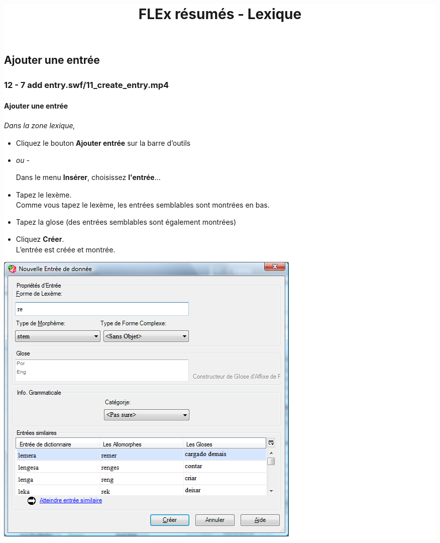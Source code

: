 ﻿---
title: FLEx résumés - Lexique
---

## Ajouter une entrée

### 12 - 7 add entry.swf/11_create_entry.mp4


#### Ajouter une entrée

*Dans la zone lexique,*

-   Cliquez le bouton **Ajouter entrée** sur la barre d’outils
-   *ou -*

    Dans le menu **Insérer**, choisissez **l'entrée**…

-   Tapez le lexème.   
    Comme vous tapez le lexème, les entrées semblables sont montrées en bas.
-   Tapez la glose (des entrées semblables sont également montrées)
-   Cliquez **Créer**.   
    L’entrée est créée et montrée.

![](media/9f43a329cb942d17993b2b26ff87c3d0.png)
